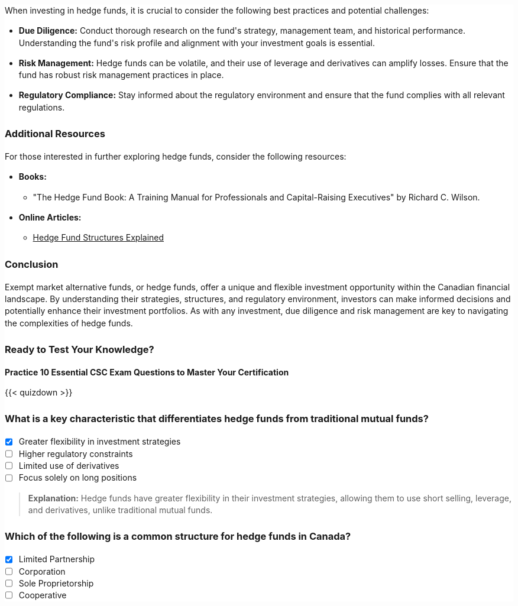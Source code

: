 When investing in hedge funds, it is crucial to consider the following best practices and potential challenges:

- **Due Diligence:** Conduct thorough research on the fund's strategy, management team, and historical performance. Understanding the fund's risk profile and alignment with your investment goals is essential.

- **Risk Management:** Hedge funds can be volatile, and their use of leverage and derivatives can amplify losses. Ensure that the fund has robust risk management practices in place.

- **Regulatory Compliance:** Stay informed about the regulatory environment and ensure that the fund complies with all relevant regulations.

### Additional Resources

For those interested in further exploring hedge funds, consider the following resources:

- **Books:**
  - "The Hedge Fund Book: A Training Manual for Professionals and Capital-Raising Executives" by Richard C. Wilson.

- **Online Articles:**
  - [Hedge Fund Structures Explained](https://www.investopedia.com/articles/investing/111215/goals-install-hedge-fund.asp)

### Conclusion

Exempt market alternative funds, or hedge funds, offer a unique and flexible investment opportunity within the Canadian financial landscape. By understanding their strategies, structures, and regulatory environment, investors can make informed decisions and potentially enhance their investment portfolios. As with any investment, due diligence and risk management are key to navigating the complexities of hedge funds.

### **Ready to Test Your Knowledge?**

**Practice 10 Essential CSC Exam Questions to Master Your Certification**

{{< quizdown >}}

### What is a key characteristic that differentiates hedge funds from traditional mutual funds?

- [x] Greater flexibility in investment strategies
- [ ] Higher regulatory constraints
- [ ] Limited use of derivatives
- [ ] Focus solely on long positions

> **Explanation:** Hedge funds have greater flexibility in their investment strategies, allowing them to use short selling, leverage, and derivatives, unlike traditional mutual funds.

### Which of the following is a common structure for hedge funds in Canada?

- [x] Limited Partnership
- [ ] Corporation
- [ ] Sole Proprietorship
- [ ] Cooperative
